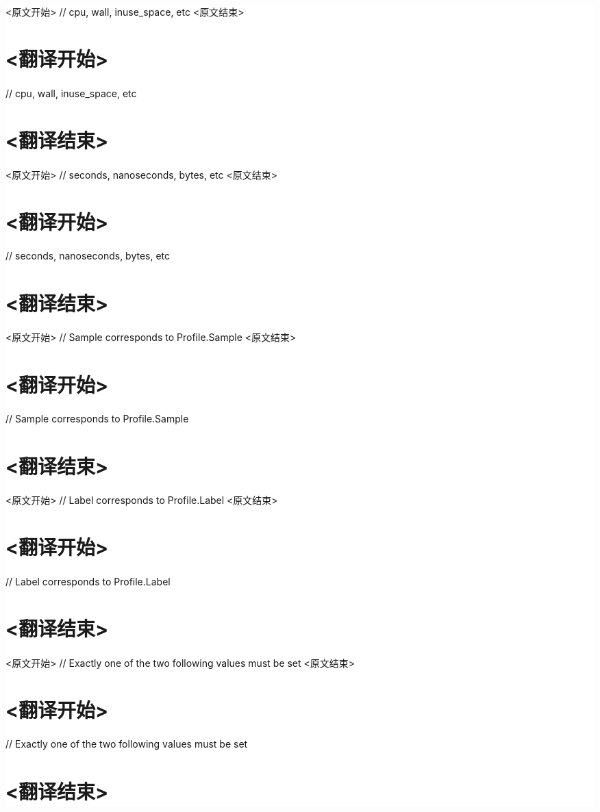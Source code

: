 
<原文开始>
// cpu, wall, inuse_space, etc
<原文结束>

# <翻译开始>
// cpu, wall, inuse_space, etc
# <翻译结束>


<原文开始>
// seconds, nanoseconds, bytes, etc
<原文结束>

# <翻译开始>
// seconds, nanoseconds, bytes, etc
# <翻译结束>


<原文开始>
// Sample corresponds to Profile.Sample
<原文结束>

# <翻译开始>
// Sample corresponds to Profile.Sample
# <翻译结束>


<原文开始>
// Label corresponds to Profile.Label
<原文结束>

# <翻译开始>
// Label corresponds to Profile.Label
# <翻译结束>


<原文开始>
// Exactly one of the two following values must be set
<原文结束>

# <翻译开始>
// Exactly one of the two following values must be set
# <翻译结束>
